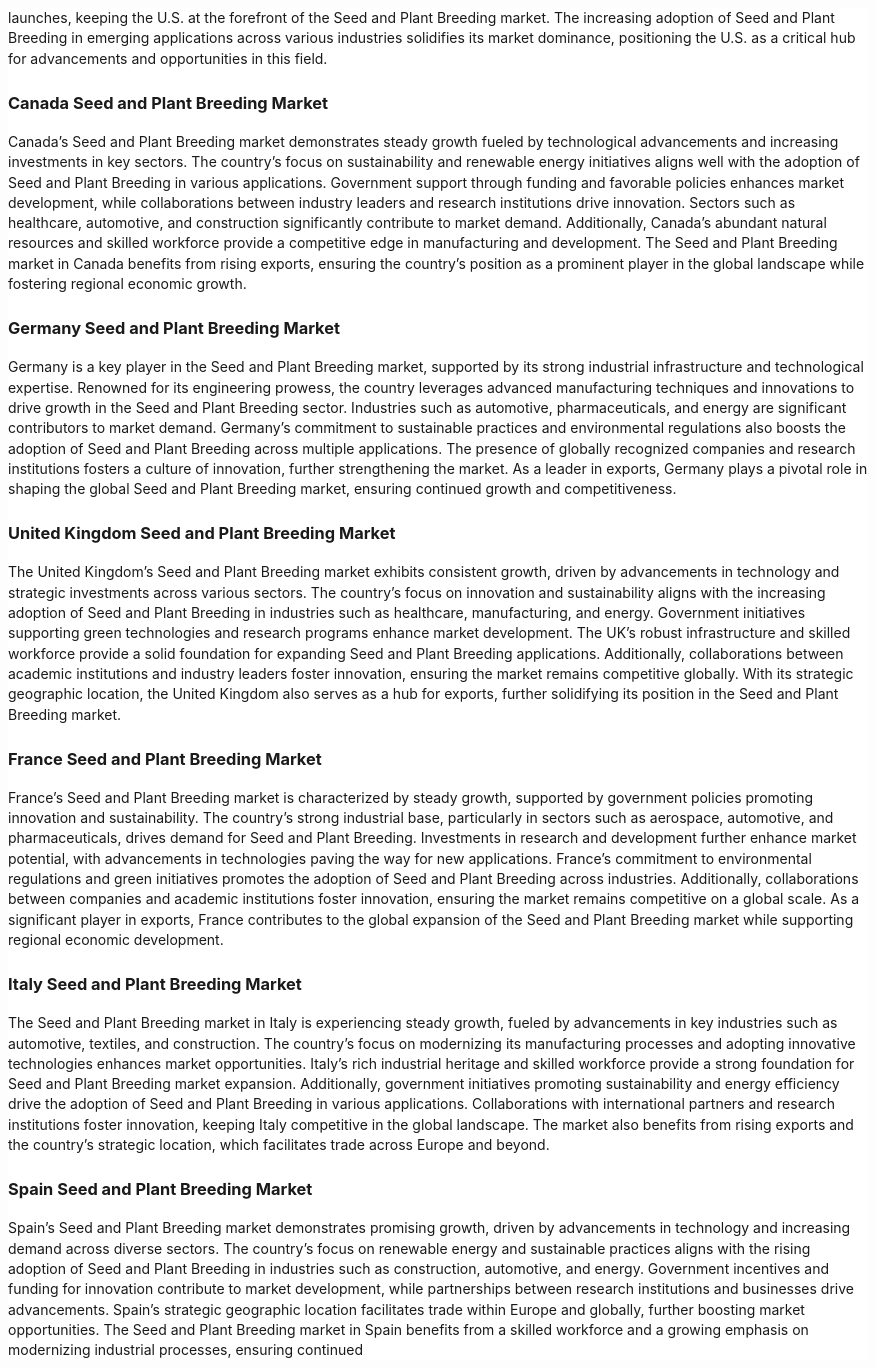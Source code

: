 launches, keeping the U.S. at the forefront of the Seed and Plant Breeding market. The increasing adoption of Seed and Plant Breeding in emerging applications across various industries solidifies its market dominance, positioning the U.S. as a critical hub for advancements and opportunities in this field.</p><h3>Canada Seed and Plant Breeding Market</h3><p>Canada&rsquo;s Seed and Plant Breeding market demonstrates steady growth fueled by technological advancements and increasing investments in key sectors. The country&rsquo;s focus on sustainability and renewable energy initiatives aligns well with the adoption of Seed and Plant Breeding in various applications. Government support through funding and favorable policies enhances market development, while collaborations between industry leaders and research institutions drive innovation. Sectors such as healthcare, automotive, and construction significantly contribute to market demand. Additionally, Canada&rsquo;s abundant natural resources and skilled workforce provide a competitive edge in manufacturing and development. The Seed and Plant Breeding market in Canada benefits from rising exports, ensuring the country&rsquo;s position as a prominent player in the global landscape while fostering regional economic growth.</p><h3>Germany Seed and Plant Breeding Market</h3><p>Germany is a key player in the Seed and Plant Breeding market, supported by its strong industrial infrastructure and technological expertise. Renowned for its engineering prowess, the country leverages advanced manufacturing techniques and innovations to drive growth in the Seed and Plant Breeding sector. Industries such as automotive, pharmaceuticals, and energy are significant contributors to market demand. Germany&rsquo;s commitment to sustainable practices and environmental regulations also boosts the adoption of Seed and Plant Breeding across multiple applications. The presence of globally recognized companies and research institutions fosters a culture of innovation, further strengthening the market. As a leader in exports, Germany plays a pivotal role in shaping the global Seed and Plant Breeding market, ensuring continued growth and competitiveness.</p><h3>United Kingdom Seed and Plant Breeding Market</h3><p>The United Kingdom&rsquo;s Seed and Plant Breeding market exhibits consistent growth, driven by advancements in technology and strategic investments across various sectors. The country&rsquo;s focus on innovation and sustainability aligns with the increasing adoption of Seed and Plant Breeding in industries such as healthcare, manufacturing, and energy. Government initiatives supporting green technologies and research programs enhance market development. The UK&rsquo;s robust infrastructure and skilled workforce provide a solid foundation for expanding Seed and Plant Breeding applications. Additionally, collaborations between academic institutions and industry leaders foster innovation, ensuring the market remains competitive globally. With its strategic geographic location, the United Kingdom also serves as a hub for exports, further solidifying its position in the Seed and Plant Breeding market.</p><h3>France Seed and Plant Breeding Market</h3><p>France&rsquo;s Seed and Plant Breeding market is characterized by steady growth, supported by government policies promoting innovation and sustainability. The country&rsquo;s strong industrial base, particularly in sectors such as aerospace, automotive, and pharmaceuticals, drives demand for Seed and Plant Breeding. Investments in research and development further enhance market potential, with advancements in technologies paving the way for new applications. France&rsquo;s commitment to environmental regulations and green initiatives promotes the adoption of Seed and Plant Breeding across industries. Additionally, collaborations between companies and academic institutions foster innovation, ensuring the market remains competitive on a global scale. As a significant player in exports, France contributes to the global expansion of the Seed and Plant Breeding market while supporting regional economic development.</p><h3>Italy Seed and Plant Breeding Market</h3><p>The Seed and Plant Breeding market in Italy is experiencing steady growth, fueled by advancements in key industries such as automotive, textiles, and construction. The country&rsquo;s focus on modernizing its manufacturing processes and adopting innovative technologies enhances market opportunities. Italy&rsquo;s rich industrial heritage and skilled workforce provide a strong foundation for Seed and Plant Breeding market expansion. Additionally, government initiatives promoting sustainability and energy efficiency drive the adoption of Seed and Plant Breeding in various applications. Collaborations with international partners and research institutions foster innovation, keeping Italy competitive in the global landscape. The market also benefits from rising exports and the country&rsquo;s strategic location, which facilitates trade across Europe and beyond.</p><h3>Spain Seed and Plant Breeding Market</h3><p>Spain&rsquo;s Seed and Plant Breeding market demonstrates promising growth, driven by advancements in technology and increasing demand across diverse sectors. The country&rsquo;s focus on renewable energy and sustainable practices aligns with the rising adoption of Seed and Plant Breeding in industries such as construction, automotive, and energy. Government incentives and funding for innovation contribute to market development, while partnerships between research institutions and businesses drive advancements. Spain&rsquo;s strategic geographic location facilitates trade within Europe and globally, further boosting market opportunities. The Seed and Plant Breeding market in Spain benefits from a skilled workforce and a growing emphasis on modernizing industrial processes, ensuring continued